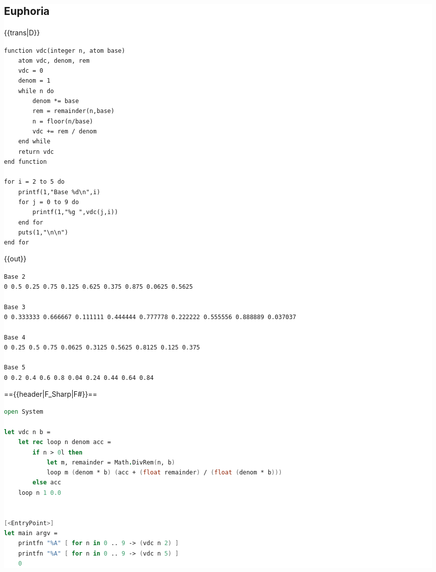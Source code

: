 

## Euphoria

{{trans|D}}

```euphoria
function vdc(integer n, atom base)
    atom vdc, denom, rem
    vdc = 0
    denom = 1
    while n do
        denom *= base
        rem = remainder(n,base)
        n = floor(n/base)
        vdc += rem / denom
    end while
    return vdc
end function

for i = 2 to 5 do
    printf(1,"Base %d\n",i)
    for j = 0 to 9 do
        printf(1,"%g ",vdc(j,i))
    end for
    puts(1,"\n\n")
end for
```


{{out}}

```txt
Base 2
0 0.5 0.25 0.75 0.125 0.625 0.375 0.875 0.0625 0.5625

Base 3
0 0.333333 0.666667 0.111111 0.444444 0.777778 0.222222 0.555556 0.888889 0.037037

Base 4
0 0.25 0.5 0.75 0.0625 0.3125 0.5625 0.8125 0.125 0.375

Base 5
0 0.2 0.4 0.6 0.8 0.04 0.24 0.44 0.64 0.84


```


=={{header|F_Sharp|F#}}==

```fsharp
open System

let vdc n b =
    let rec loop n denom acc =
        if n > 0l then
            let m, remainder = Math.DivRem(n, b)
            loop m (denom * b) (acc + (float remainder) / (float (denom * b)))
        else acc
    loop n 1 0.0


[<EntryPoint>]
let main argv =
    printfn "%A" [ for n in 0 .. 9 -> (vdc n 2) ]
    printfn "%A" [ for n in 0 .. 9 -> (vdc n 5) ]
    0
```